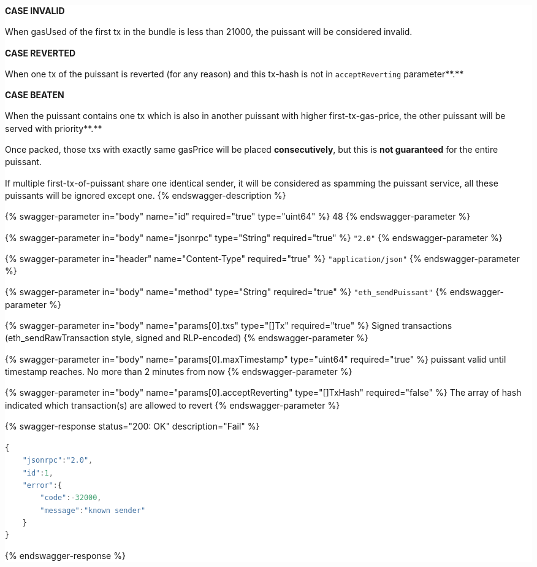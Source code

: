 **CASE INVALID**

When gasUsed of the first tx in the bundle is less than 21000, the puissant will be considered invalid.

**CASE REVERTED**

When one tx of the puissant is reverted (for any reason) and this tx-hash is not in `acceptReverting` parameter\*\*.\*\*

**CASE BEATEN**

When the puissant contains one tx which is also in another puissant with higher first-tx-gas-price, the other puissant will be served with priority\*\*.\*\*

Once packed, those txs with exactly same gasPrice will be placed **consecutively**, but this is **not guaranteed** for the entire puissant.

If multiple first-tx-of-puissant share one identical sender, it will be considered as spamming the puissant service, all these puissants will be ignored except one.
{% endswagger-description %}

{% swagger-parameter in="body" name="id" required="true" type="uint64" %}
48
{% endswagger-parameter %}

{% swagger-parameter in="body" name="jsonrpc" type="String" required="true" %}
`"2.0"`
{% endswagger-parameter %}

{% swagger-parameter in="header" name="Content-Type" required="true" %}
`"application/json"`
{% endswagger-parameter %}

{% swagger-parameter in="body" name="method" type="String" required="true" %}
`"eth_sendPuissant"`
{% endswagger-parameter %}

{% swagger-parameter in="body" name="params[0].txs" type="[]Tx" required="true" %}
Signed transactions (eth_sendRawTransaction style, signed and RLP-encoded)
{% endswagger-parameter %}

{% swagger-parameter in="body" name="params[0].maxTimestamp" type="uint64" required="true" %}
puissant valid until timestamp reaches. No more than 2 minutes from now
{% endswagger-parameter %}

{% swagger-parameter in="body" name="params[0].acceptReverting" type="[]TxHash" required="false" %}
The array of hash indicated which transaction(s) are allowed to revert
{% endswagger-parameter %}

{% swagger-response status="200: OK" description="Fail" %}
```javascript
{
    "jsonrpc":"2.0",
    "id":1,
    "error":{
        "code":-32000,
        "message":"known sender"
    }
}
```
{% endswagger-response %}

